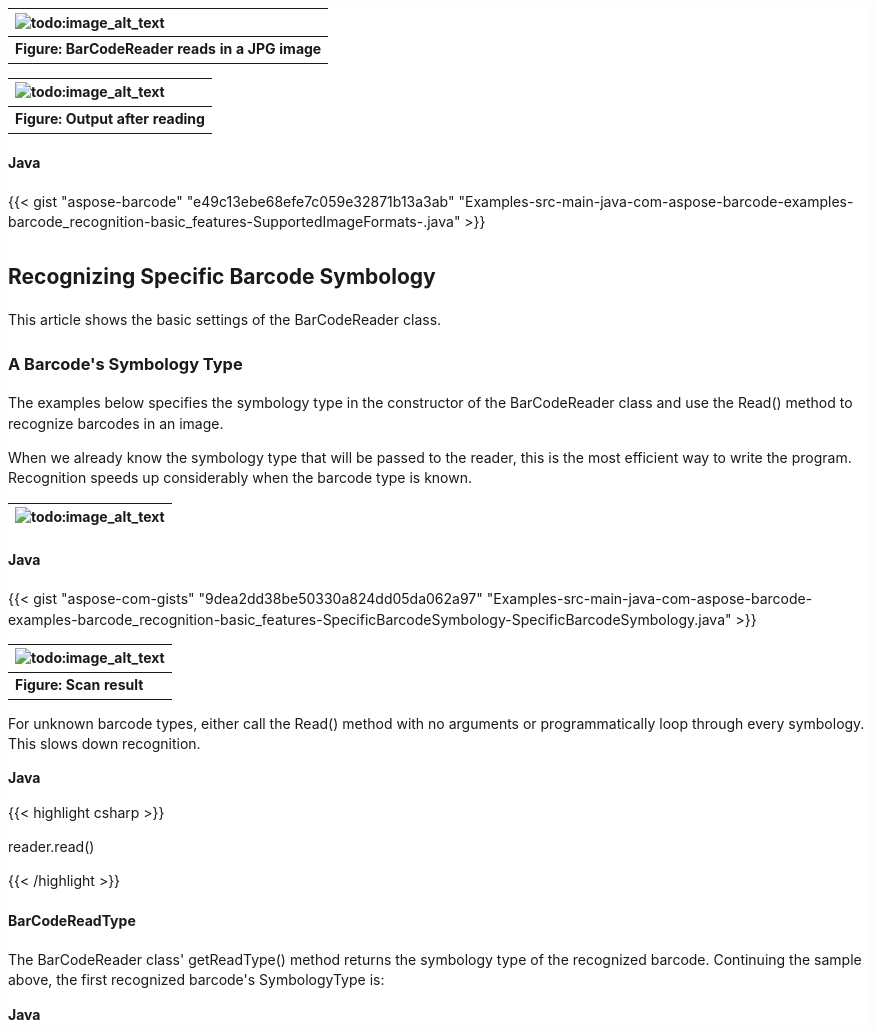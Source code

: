 |![todo:image_alt_text](http://i.imgur.com/j26G0LQ.jpg)|
| :- |
|**Figure: BarCodeReader reads in a JPG image**|


|![todo:image_alt_text](http://i.imgur.com/BZm6N0X.png)|
| :- |
|**Figure: Output after reading**|
#### **Java**
{{< gist "aspose-barcode" "e49c13ebe68efe7c059e32871b13a3ab" "Examples-src-main-java-com-aspose-barcode-examples-barcode_recognition-basic_features-SupportedImageFormats-.java" >}}
## **Recognizing Specific Barcode Symbology**
This article shows the basic settings of the BarCodeReader class.
### **A Barcode's Symbology Type**
The examples below specifies the symbology type in the constructor of the BarCodeReader class and use the Read() method to recognize barcodes in an image.

When we already know the symbology type that will be passed to the reader, this is the most efficient way to write the program. Recognition speeds up considerably when the barcode type is known.

|![todo:image_alt_text](http://i.imgur.com/h5sWyXL.jpg)|
| :- |
#### **Java**
{{< gist "aspose-com-gists" "9dea2dd38be50330a824dd05da062a97" "Examples-src-main-java-com-aspose-barcode-examples-barcode_recognition-basic_features-SpecificBarcodeSymbology-SpecificBarcodeSymbology.java" >}}

|![todo:image_alt_text](http://i.imgur.com/SBzZiCy.jpg)|
| :- |
|**Figure: Scan result**|
For unknown barcode types, either call the Read() method with no arguments or programmatically loop through every symbology. This slows down recognition.

**Java**

{{< highlight csharp >}}

 reader.read()

{{< /highlight >}}
#### **BarCodeReadType**
The BarCodeReader class' getReadType() method returns the symbology type of the recognized barcode. Continuing the sample above, the first recognized barcode's SymbologyType is:

**Java**
